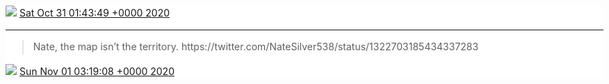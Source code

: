 <img src="./media/tweet.ico" width="12" /> [Sat Oct 31 01:43:49 +0000 2020](https://twitter.com/mweagle/status/1322353553004929025)

----

> Nate, the map isn’t the territory\. https://twitter\.com/NateSilver538/status/1322703185434337283

<img src="./media/tweet.ico" width="12" /> [Sun Nov 01 03:19:08 +0000 2020](https://twitter.com/mweagle/status/1322739926656430080)
